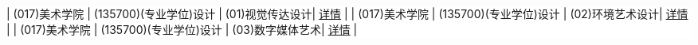  | (017)美术学院 | (135700)(专业学位)设计 | (01)视觉传达设计| [详情](https://yz.chsi.com.cn/zsml/kskm.jsp?id=1076221017135700012) |
 | (017)美术学院 | (135700)(专业学位)设计 | (02)环境艺术设计| [详情](https://yz.chsi.com.cn/zsml/kskm.jsp?id=1076221017135700022) |
 | (017)美术学院 | (135700)(专业学位)设计 | (03)数字媒体艺术| [详情](https://yz.chsi.com.cn/zsml/kskm.jsp?id=1076221017135700032) |
